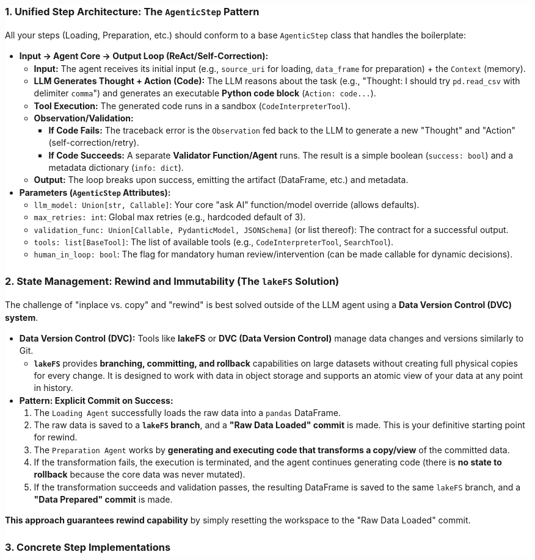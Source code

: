 ### 1. Unified Step Architecture: The `AgenticStep` Pattern

All your steps (Loading, Preparation, etc.) should conform to a base `AgenticStep` class that handles the boilerplate:

* **Input $\rightarrow$ Agent Core $\rightarrow$ Output Loop (ReAct/Self-Correction):**
    * **Input:** The agent receives its initial input (e.g., `source_uri` for loading, `data_frame` for preparation) + the `Context` (memory).
    * **LLM Generates Thought + Action (Code):** The LLM reasons about the task (e.g., "Thought: I should try `pd.read_csv` with delimiter `comma`") and generates an executable **Python code block** (`Action: code...`).
    * **Tool Execution:** The generated code runs in a sandbox (`CodeInterpreterTool`).
    * **Observation/Validation:**
        * **If Code Fails:** The traceback error is the `Observation` fed back to the LLM to generate a new "Thought" and "Action" (self-correction/retry).
        * **If Code Succeeds:** A separate **Validator Function/Agent** runs. The result is a simple boolean (`success: bool`) and a metadata dictionary (`info: dict`).
    * **Output:** The loop breaks upon success, emitting the artifact (DataFrame, etc.) and metadata.
* **Parameters (`AgenticStep` Attributes):**
    * `llm_model: Union[str, Callable]`: Your core "ask AI" function/model override (allows defaults).
    * `max_retries: int`: Global max retries (e.g., hardcoded default of 3).
    * `validation_func: Union[Callable, PydanticModel, JSONSchema]` (or list thereof): The contract for a successful output.
    * `tools: list[BaseTool]`: The list of available tools (e.g., `CodeInterpreterTool`, `SearchTool`).
    * `human_in_loop: bool`: The flag for mandatory human review/intervention (can be made callable for dynamic decisions).

### 2. State Management: Rewind and Immutability (The **`lakeFS`** Solution)

The challenge of "inplace vs. copy" and "rewind" is best solved outside of the LLM agent using a **Data Version Control (DVC) system**.

* **Data Version Control (DVC):** Tools like **lakeFS** or **DVC (Data Version Control)** manage data changes and versions similarly to Git.
    * **`lakeFS`** provides **branching, committing, and rollback** capabilities on large datasets without creating full physical copies for every change. It is designed to work with data in object storage and supports an atomic view of your data at any point in history.
* **Pattern: Explicit Commit on Success:**
    1.  The `Loading Agent` successfully loads the raw data into a `pandas` DataFrame.
    2.  The raw data is saved to a **`lakeFS` branch**, and a **"Raw Data Loaded" commit** is made. This is your definitive starting point for rewind.
    3.  The `Preparation Agent` works by **generating and executing code that transforms a copy/view** of the committed data.
    4.  If the transformation fails, the execution is terminated, and the agent continues generating code (there is **no state to rollback** because the core data was never mutated).
    5.  If the transformation succeeds and validation passes, the resulting DataFrame is saved to the same `lakeFS` branch, and a **"Data Prepared" commit** is made.

**This approach guarantees rewind capability** by simply resetting the workspace to the "Raw Data Loaded" commit.

### 3. Concrete Step Implementations
